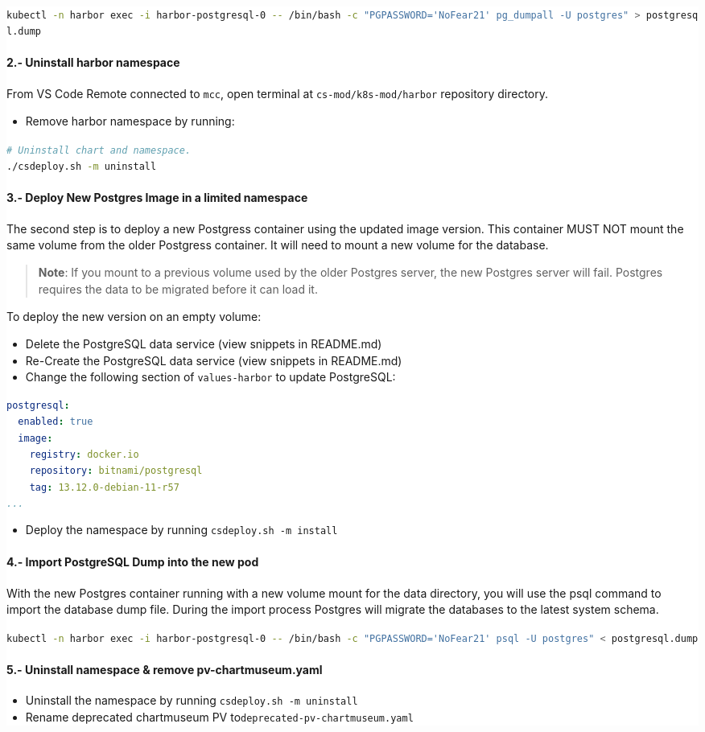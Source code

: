 ```bash
kubectl -n harbor exec -i harbor-postgresql-0 -- /bin/bash -c "PGPASSWORD='NoFear21' pg_dumpall -U postgres" > postgresql.dump
```

#### 2.- Uninstall harbor namespace

From VS Code Remote connected to `mcc`, open  terminal at `cs-mod/k8s-mod/harbor` repository directory.

- Remove harbor namespace by running:

```bash
# Uninstall chart and namespace.  
./csdeploy.sh -m uninstall
```

#### 3.- Deploy New Postgres Image in a limited namespace

The second step is to deploy a new Postgress container using the updated image version. This container MUST NOT mount the same volume from the older Postgress container. It will need to mount a new volume for the database.

>**Note**: If you mount to a previous volume used by the older Postgres server, the new Postgres server will fail. Postgres requires the data to be migrated before it can load it.

To deploy the new version on an empty volume:

- Delete the PostgreSQL data service (view snippets in README.md)
- Re-Create the PostgreSQL data service (view snippets in README.md)
- Change the following section of `values-harbor` to update PostgreSQL:

```yaml
postgresql:
  enabled: true
  image:
    registry: docker.io
    repository: bitnami/postgresql
    tag: 13.12.0-debian-11-r57
...
```

- Deploy the namespace by running `csdeploy.sh -m install`

#### 4.- Import PostgreSQL Dump into the new pod
With the new Postgres container running with a new volume mount for the data directory, you will use the psql command to import the database dump file. During the import process Postgres will migrate the databases to the latest system schema.

```bash
kubectl -n harbor exec -i harbor-postgresql-0 -- /bin/bash -c "PGPASSWORD='NoFear21' psql -U postgres" < postgresql.dump
```

#### 5.- Uninstall namespace & remove pv-chartmuseum.yaml
- Uninstall the namespace by running `csdeploy.sh -m uninstall`
- Rename deprecated chartmuseum PV to`deprecated-pv-chartmuseum.yaml`
